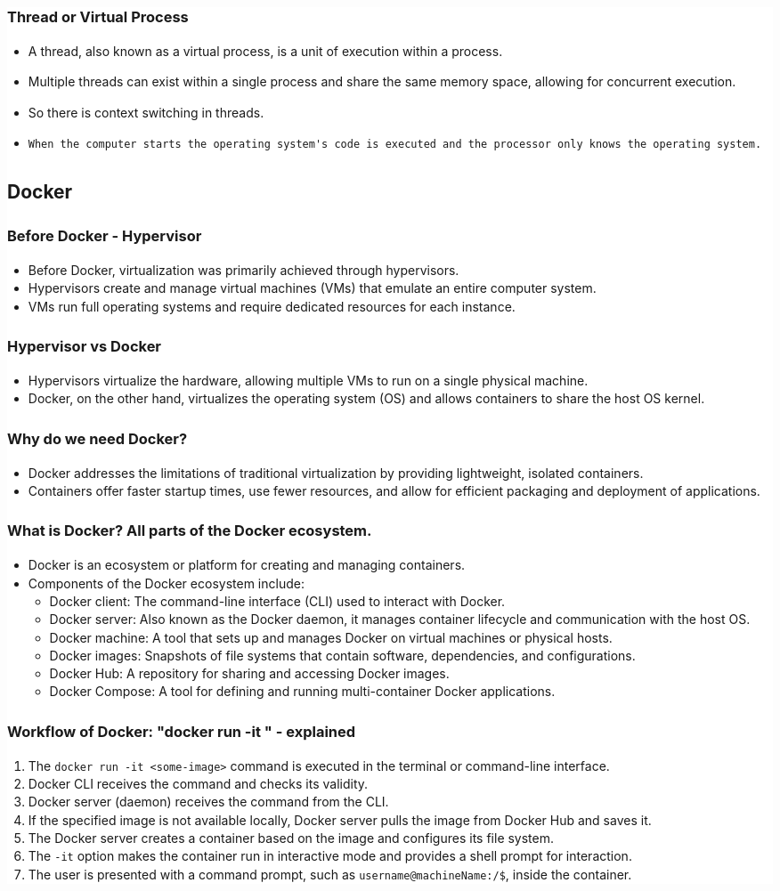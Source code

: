 ### Thread or Virtual Process
- A thread, also known as a virtual process, is a unit of execution within a process.
- Multiple threads can exist within a single process and share the same memory space, allowing for concurrent execution.
- So there is context switching in threads.

- ``` When the computer starts the operating system's code is executed and the processor only knows the operating system. ```

## Docker

### Before Docker - Hypervisor
- Before Docker, virtualization was primarily achieved through hypervisors.
- Hypervisors create and manage virtual machines (VMs) that emulate an entire computer system.
- VMs run full operating systems and require dedicated resources for each instance.

### Hypervisor vs Docker
- Hypervisors virtualize the hardware, allowing multiple VMs to run on a single physical machine.
- Docker, on the other hand, virtualizes the operating system (OS) and allows containers to share the host OS kernel.

### Why do we need Docker?
- Docker addresses the limitations of traditional virtualization by providing lightweight, isolated containers.
- Containers offer faster startup times, use fewer resources, and allow for efficient packaging and deployment of applications.

### What is Docker? All parts of the Docker ecosystem.
- Docker is an ecosystem or platform for creating and managing containers.
- Components of the Docker ecosystem include:
  - Docker client: The command-line interface (CLI) used to interact with Docker.
  - Docker server: Also known as the Docker daemon, it manages container lifecycle and communication with the host OS.
  - Docker machine: A tool that sets up and manages Docker on virtual machines or physical hosts.
  - Docker images: Snapshots of file systems that contain software, dependencies, and configurations.
  - Docker Hub: A repository for sharing and accessing Docker images.
  - Docker Compose: A tool for defining and running multi-container Docker applications.

### Workflow of Docker: "docker run -it <some-image>" - explained
1. The `docker run -it <some-image>` command is executed in the terminal or command-line interface.
2. Docker CLI receives the command and checks its validity.
3. Docker server (daemon) receives the command from the CLI.
4. If the specified image is not available locally, Docker server pulls the image from Docker Hub and saves it.
5. The Docker server creates a container based on the image and configures its file system.
6. The `-it` option makes the container run in interactive mode and provides a shell prompt for interaction.
7. The user is presented with a command prompt, such as `username@machineName:/$`, inside the container.
